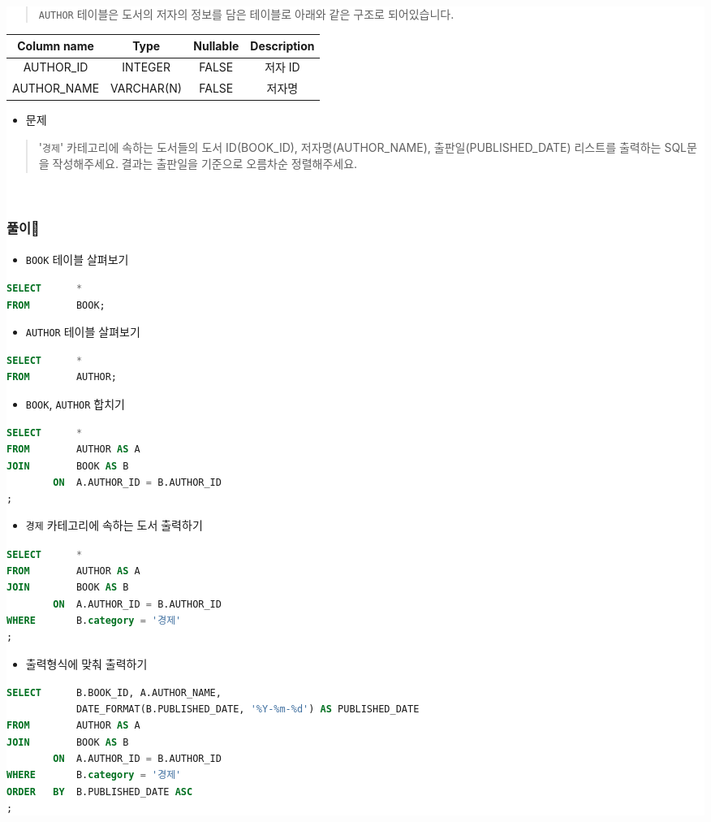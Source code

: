 > `AUTHOR` 테이블은 도서의 저자의 정보를 담은 테이블로 아래와 같은 구조로 되어있습니다.

| Column name   | Type	        | Nullable	| Description   |
| :---:         | :---:         | :---:     | :---:         |
| AUTHOR_ID	    | INTEGER	    | FALSE	    | 저자 ID       |
| AUTHOR_NAME   | VARCHAR(N)    | FALSE	    | 저자명         |


- 문제  
> '`경제`' 카테고리에 속하는 도서들의 도서 ID(BOOK_ID), 저자명(AUTHOR_NAME), 출판일(PUBLISHED_DATE) 리스트를 출력하는 SQL문을 작성해주세요.
> 결과는 출판일을 기준으로 오름차순 정렬해주세요.

<br>

### 풀이🔎  
- `BOOK` 테이블 살펴보기
```sql
SELECT      *
FROM        BOOK;
```

- `AUTHOR` 테이블 살펴보기
```sql
SELECT      *
FROM        AUTHOR;
```

- `BOOK`, `AUTHOR` 합치기
```sql
SELECT      *
FROM        AUTHOR AS A
JOIN        BOOK AS B
        ON  A.AUTHOR_ID = B.AUTHOR_ID
;
```

- `경제` 카테고리에 속하는 도서 출력하기
```sql
SELECT      *
FROM        AUTHOR AS A
JOIN        BOOK AS B
        ON  A.AUTHOR_ID = B.AUTHOR_ID
WHERE       B.category = '경제'
;
```

- 출력형식에 맞춰 출력하기
```sql
SELECT      B.BOOK_ID, A.AUTHOR_NAME, 
            DATE_FORMAT(B.PUBLISHED_DATE, '%Y-%m-%d') AS PUBLISHED_DATE
FROM        AUTHOR AS A
JOIN        BOOK AS B
        ON  A.AUTHOR_ID = B.AUTHOR_ID
WHERE       B.category = '경제'
ORDER   BY  B.PUBLISHED_DATE ASC
;
```
